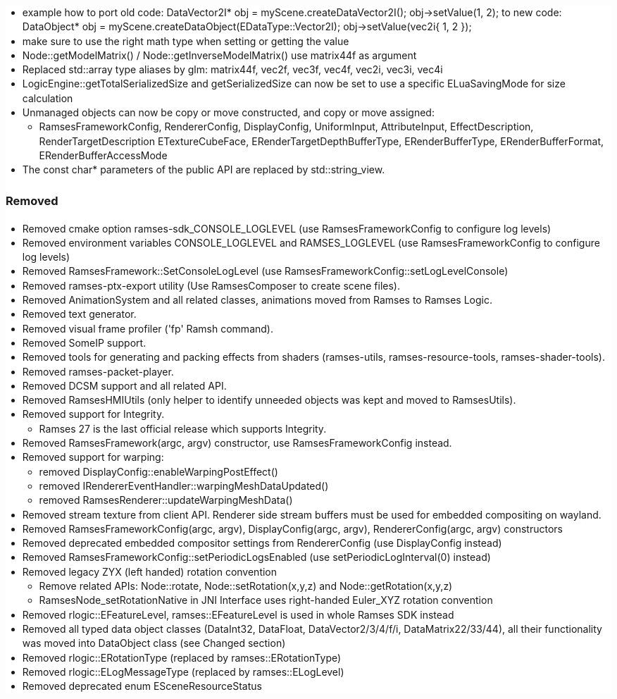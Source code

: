   - example how to port old code:  DataVector2I* obj = myScene.createDataVector2I(); obj->setValue(1, 2);
    to new code:                   DataObject* obj = myScene.createDataObject(EDataType::Vector2I); obj->setValue(vec2i{ 1, 2 });
  - make sure to use the right math type when setting or getting the value
- Node::getModelMatrix() / Node::getInverseModelMatrix() use matrix44f as argument
- Replaced std::array type aliases by glm: matrix44f, vec2f, vec3f, vec4f, vec2i, vec3i, vec4i
- LogicEngine::getTotalSerializedSize and getSerializedSize can now be set to use a specific ELuaSavingMode for size calculation
- Unmanaged objects can now be copy or move constructed, and copy or move assigned:
  - RamsesFrameworkConfig, RendererConfig, DisplayConfig, UniformInput, AttributeInput, EffectDescription, RenderTargetDescription
  ETextureCubeFace, ERenderTargetDepthBufferType, ERenderBufferType, ERenderBufferFormat, ERenderBufferAccessMode
- The const char* parameters of the public API are replaced by std::string_view.

### Removed

- Removed cmake option ramses-sdk_CONSOLE_LOGLEVEL (use RamsesFrameworkConfig to configure log levels)
- Removed environment variables CONSOLE_LOGLEVEL and RAMSES_LOGLEVEL (use RamsesFrameworkConfig to configure log levels)
- Removed RamsesFramework::SetConsoleLogLevel (use RamsesFrameworkConfig::setLogLevelConsole)
- Removed ramses-ptx-export utility (Use RamsesComposer to create scene files).
- Removed AnimationSystem and all related classes, animations moved from Ramses to Ramses Logic.
- Removed text generator.
- Removed visual frame profiler ('fp' Ramsh command).
- Removed SomeIP support.
- Removed tools for generating and packing effects from shaders (ramses-utils, ramses-resource-tools, ramses-shader-tools).
- Removed ramses-packet-player.
- Removed DCSM support and all related API.
- Removed RamsesHMIUtils (only helper to identify unneeded objects was kept and moved to RamsesUtils).
- Removed support for Integrity.
  - Ramses 27 is the last official release which supports Integrity.
- Removed RamsesFramework(argc, argv) constructor, use RamsesFrameworkConfig instead.
- Removed support for warping:
  - removed DisplayConfig::enableWarpingPostEffect()
  - removed IRendererEventHandler::warpingMeshDataUpdated()
  - removed RamsesRenderer::updateWarpingMeshData()
- Removed stream texture from client API. Renderer side stream buffers must be used for embedded compositing on wayland.
- Removed RamsesFrameworkConfig(argc, argv), DisplayConfig(argc, argv), RendererConfig(argc, argv) constructors
- Removed deprecated embedded compositor settings from RendererConfig (use DisplayConfig instead)
- Removed RamsesFrameworkConfig::setPeriodicLogsEnabled (use setPeriodicLogInterval(0) instead)
- Removed legacy ZYX (left handed) rotation convention
  - Remove related APIs: Node::rotate, Node::setRotation(x,y,z) and Node::getRotation(x,y,z)
  - RamsesNode_setRotationNative in JNI Interface uses right-handed Euler_XYZ rotation convention
- Removed rlogic::EFeatureLevel, ramses::EFeatureLevel is used in whole Ramses SDK instead
- Removed all typed data object classes (DataInt32, DataFloat, DataVector2/3/4/f/i, DataMatrix22/33/44),
  all their functionality was moved into DataObject class (see Changed section)
- Removed rlogic::ERotationType (replaced by ramses::ERotationType)
- Removed rlogic::ELogMessageType (replaced by ramses::ELogLevel)
- Removed deprecated enum ESceneResourceStatus
